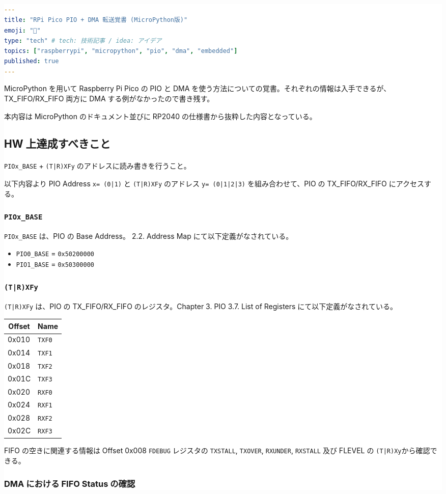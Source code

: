 ```yaml
---
title: "RPi Pico PIO + DMA 転送覚書 (MicroPython版)"
emoji: "🍣"
type: "tech" # tech: 技術記事 / idea: アイデア
topics: ["raspberrypi", "micropython", "pio", "dma", "embedded"]
published: true
---
```


MicroPython を用いて Raspberry Pi Pico の PIO と DMA を使う方法についての覚書。それぞれの情報は入手できるが、TX_FIFO/RX_FIFO 両方に DMA する例がなかったので書き残す。

本内容は MicroPython のドキュメント並びに RP2040 の仕様書から抜粋した内容となっている。

## HW 上達成すべきこと

`PIOx_BASE` + `(T|R)XFy` のアドレスに読み書きを行うこと。

以下内容より PIO Address `x= (0|1)` と
`(T|R)XFy` のアドレス `y= (0|1|2|3)` を組み合わせて、PIO の TX_FIFO/RX_FIFO にアクセスする。

### `PIOx_BASE`

`PIOx_BASE` は、PIO の Base Address。 2.2. Address Map にて以下定義がなされている。

- `PIO0_BASE` = `0x50200000`
- `PIO1_BASE` = `0x50300000`

### `(T|R)XFy`

`(T|R)XFy` は、PIO の TX_FIFO/RX_FIFO のレジスタ。Chapter 3. PIO 3.7. List of Registers にて以下定義がなされている。

| Offset | Name   |
| ------ | ------ |
| 0x010  | `TXF0` |
| 0x014  | `TXF1` |
| 0x018  | `TXF2` |
| 0x01C  | `TXF3` |
| 0x020  | `RXF0` |
| 0x024  | `RXF1` |
| 0x028  | `RXF2` |
| 0x02C  | `RXF3` |

FIFO の空きに関連する情報は Offset 0x008 `FDEBUG` レジスタの `TXSTALL`, `TXOVER`, `RXUNDER`, `RXSTALL` 及び FLEVEL の `(T|R)Xy`から確認できる。

### DMA における FIFO Status の確認
